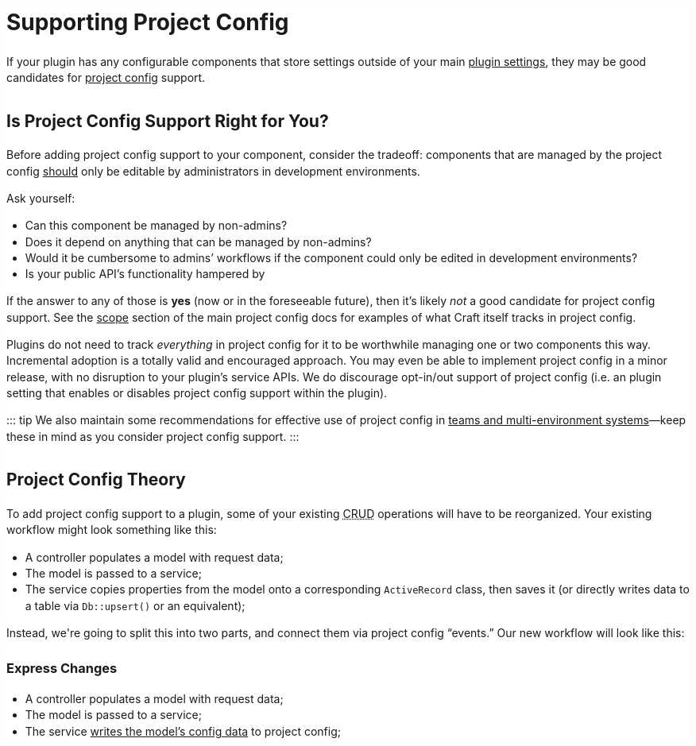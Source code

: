 # Supporting Project Config

If your plugin has any configurable components that store settings outside of your main [plugin settings](plugin-settings.md), they may be good candidates for [project config](../project-config.md) support.

## Is Project Config Support Right for You?

Before adding project config support to your component, consider the tradeoff: components that are managed by the project config [should](../project-config.md#production-changes-reverted) only be editable by administrators in development environments.

Ask yourself:

- Can this component be managed by non-admins?
- Does it depend on anything that can be managed by non-admins?
- Would it be cumbersome to admins’ workflows if the component could only be edited in development environments?
- Is your public API’s functionality hampered by 

If the answer to any of those is **yes** (now or in the foreseeable future), then it’s likely _not_ a good candidate for project config support. See the [scope](../project-config.md#scope) section of the main project config docs for examples of what Craft itself tracks in project config.

Plugins do not need to track _everything_ in project config for it to be worthwhile managing one or two components this way. Incremental adoption is a totally valid and encouraged approach. You may even be able to implement project config in a minor release, with no disruption to your plugin’s service APIs. We do discourage opt-in/out support of project config (i.e. an plugin setting that enables or disables project config support within the plugin).

::: tip
We also maintain some recommendations for effective use of project config in [teams and multi-environment systems](../deployment.md)—keep these in mind as you consider project config support.
:::

## Project Config Theory

To add project config support to a plugin, some of your existing <abbr title="Create, Read, Update, Delete">CRUD</abbr> operations will have to be reorganized. Your existing workflow might look something like this:

- A controller populates a model with request data;
- The model is passed to a service;
- The service copies properties from the model onto a corresponding `ActiveRecord` class, then saves it (or directly writes data to a table via `Db::upsert()` or an equivalent);

Instead, we're going to split this into two parts, and connect them via project config “events.” Our new workflow will look like this:

### Express Changes

- A controller populates a model with request data;
- The model is passed to a service;
- The service [writes the model’s config data](#step-3-push-config-changes) to project config;

